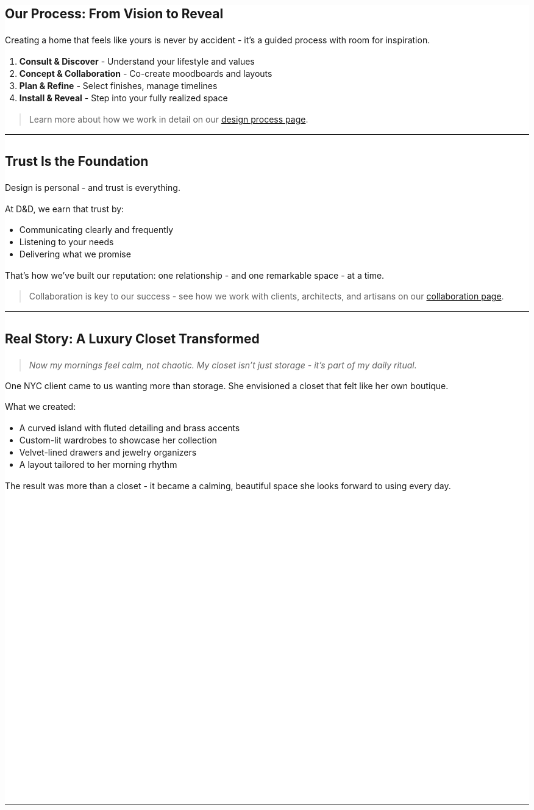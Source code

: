 
## Our Process: From Vision to Reveal

Creating a home that feels like yours is never by accident - it’s a guided process with room for inspiration.

1. **Consult & Discover** - Understand your lifestyle and values  
2. **Concept & Collaboration** - Co-create moodboards and layouts  
3. **Plan & Refine** - Select finishes, manage timelines  
4. **Install & Reveal** - Step into your fully realized space

> Learn more about how we work in detail on our [design process page](/how-we-work).

---

## Trust Is the Foundation

Design is personal - and trust is everything.

At D&D, we earn that trust by:
- Communicating clearly and frequently
- Listening to your needs
- Delivering what we promise

That’s how we’ve built our reputation: one relationship - and one remarkable space - at a time.

> Collaboration is key to our success - see how we work with clients, architects, and artisans on our [collaboration page](/collaboration).

---

## Real Story: A Luxury Closet Transformed

> *Now my mornings feel calm, not chaotic. My closet isn’t just storage - it’s part of my daily ritual.*  
>

One NYC client came to us wanting more than storage. She envisioned a closet that felt like her own boutique.

What we created:
- A curved island with fluted detailing and brass accents
- Custom-lit wardrobes to showcase her collection
- Velvet-lined drawers and jewelry organizers
- A layout tailored to her morning rhythm

The result was more than a closet - it became a calming, beautiful space she looks forward to using every day.

<div style="position:relative;padding-bottom:56.25%;height:0;overflow:hidden;margin-top:1rem;margin-bottom:1rem;">
  <iframe 
    loading="lazy"
    src="https://player.vimeo.com/video/1075667246?h=8265d30875&badge=0&autopause=0&player_id=0&app_id=58479" 
    style="position:absolute;top:0;left:50%;transform:translateX(-50%);width:80%;height:100%;border:0;" 
    frameborder="0" 
    allow="autoplay; fullscreen; picture-in-picture; clipboard-write; encrypted-media" 
    allowfullscreen 
    title="Closet Project">
  </iframe>
</div>

---